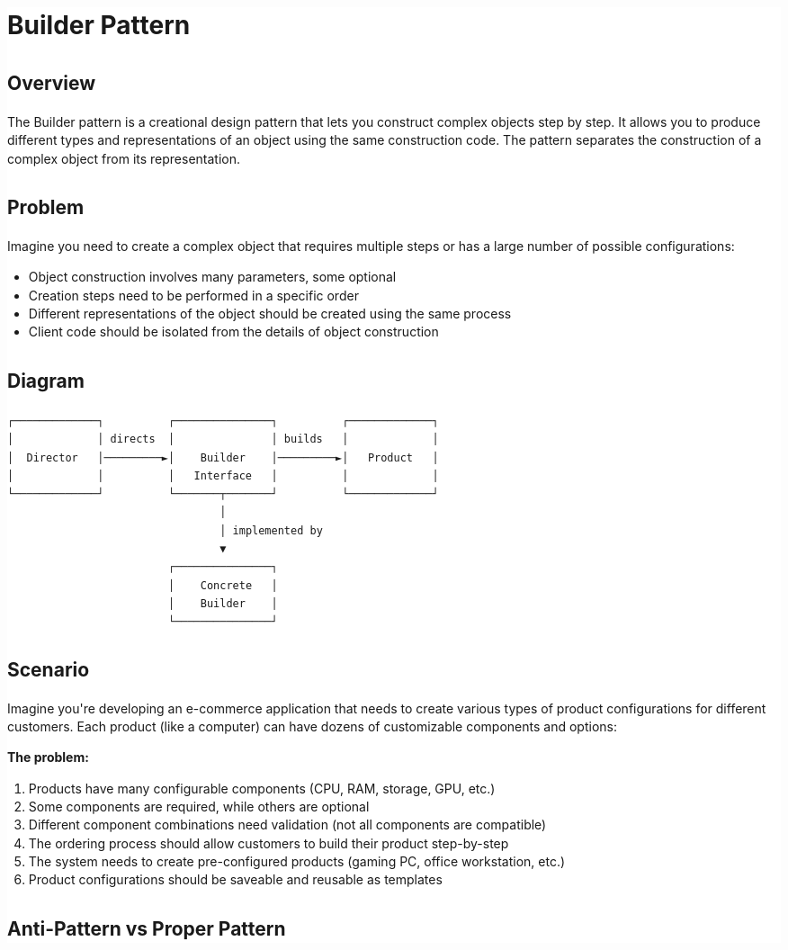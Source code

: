 # Builder Pattern

## Overview

The Builder pattern is a creational design pattern that lets you construct complex objects step by step. It allows you to produce different types and representations of an object using the same construction code. The pattern separates the construction of a complex object from its representation.

## Problem

Imagine you need to create a complex object that requires multiple steps or has a large number of possible configurations:

- Object construction involves many parameters, some optional
- Creation steps need to be performed in a specific order
- Different representations of the object should be created using the same process
- Client code should be isolated from the details of object construction

## Diagram

```
┌─────────────┐          ┌───────────────┐          ┌─────────────┐
│             │ directs  │               │ builds   │             │
│  Director   │─────────►│    Builder    │─────────►│   Product   │
│             │          │   Interface   │          │             │
└─────────────┘          └───────┬───────┘          └─────────────┘
                                 │
                                 │ implemented by
                                 ▼
                         ┌───────────────┐
                         │    Concrete   │
                         │    Builder    │
                         └───────────────┘
```

## Scenario

Imagine you're developing an e-commerce application that needs to create various types of product configurations for different customers. Each product (like a computer) can have dozens of customizable components and options:

**The problem:**
1. Products have many configurable components (CPU, RAM, storage, GPU, etc.)
2. Some components are required, while others are optional
3. Different component combinations need validation (not all components are compatible)
4. The ordering process should allow customers to build their product step-by-step
5. The system needs to create pre-configured products (gaming PC, office workstation, etc.)
6. Product configurations should be saveable and reusable as templates

## Anti-Pattern vs Proper Pattern
